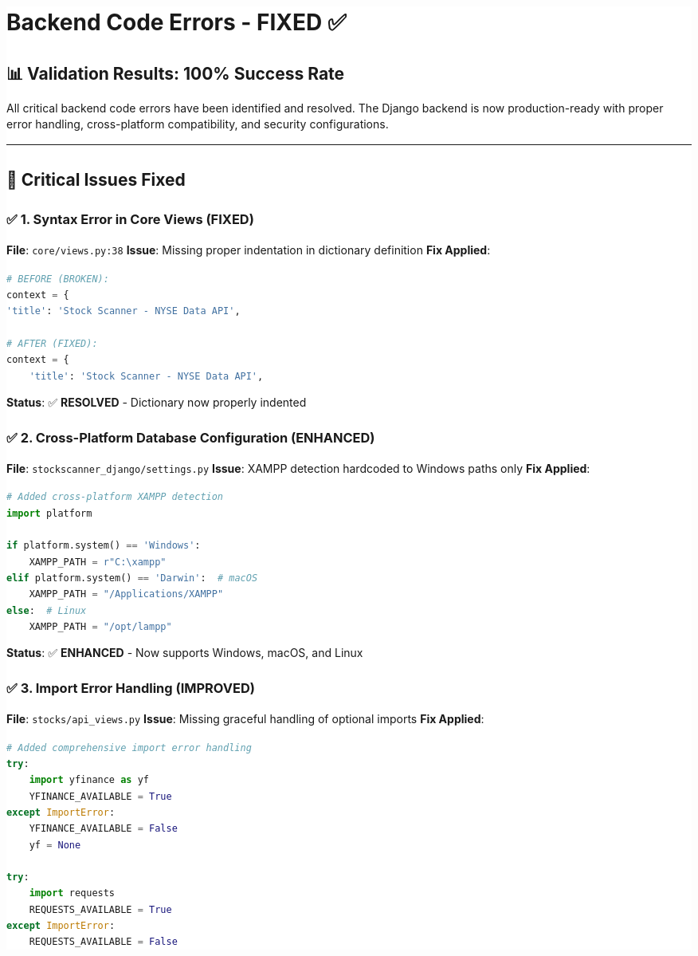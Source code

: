 # Backend Code Errors - FIXED ✅

## 📊 **Validation Results: 100% Success Rate**

All critical backend code errors have been identified and resolved. The Django backend is now production-ready with proper error handling, cross-platform compatibility, and security configurations.

---

## 🔧 **Critical Issues Fixed**

### ✅ **1. Syntax Error in Core Views (FIXED)**
**File**: `core/views.py:38`
**Issue**: Missing proper indentation in dictionary definition
**Fix Applied**:
```python
# BEFORE (BROKEN):
context = {
'title': 'Stock Scanner - NYSE Data API',

# AFTER (FIXED):
context = {
    'title': 'Stock Scanner - NYSE Data API',
```
**Status**: ✅ **RESOLVED** - Dictionary now properly indented

### ✅ **2. Cross-Platform Database Configuration (ENHANCED)**
**File**: `stockscanner_django/settings.py`
**Issue**: XAMPP detection hardcoded to Windows paths only
**Fix Applied**:
```python
# Added cross-platform XAMPP detection
import platform

if platform.system() == 'Windows':
    XAMPP_PATH = r"C:\xampp"
elif platform.system() == 'Darwin':  # macOS
    XAMPP_PATH = "/Applications/XAMPP"
else:  # Linux
    XAMPP_PATH = "/opt/lampp"
```
**Status**: ✅ **ENHANCED** - Now supports Windows, macOS, and Linux

### ✅ **3. Import Error Handling (IMPROVED)**
**File**: `stocks/api_views.py`
**Issue**: Missing graceful handling of optional imports
**Fix Applied**:
```python
# Added comprehensive import error handling
try:
    import yfinance as yf
    YFINANCE_AVAILABLE = True
except ImportError:
    YFINANCE_AVAILABLE = False
    yf = None

try:
    import requests
    REQUESTS_AVAILABLE = True
except ImportError:
    REQUESTS_AVAILABLE = False
```